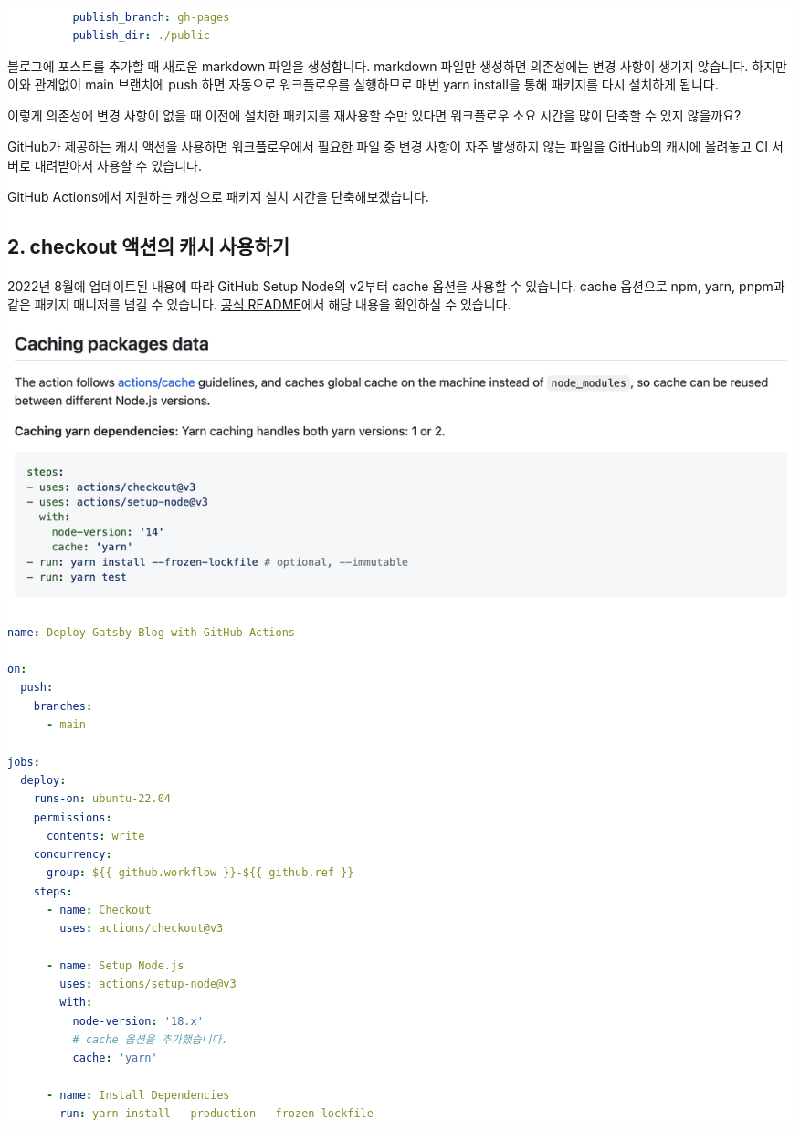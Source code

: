 ```yml
          publish_branch: gh-pages
          publish_dir: ./public
```

블로그에 포스트를 추가할 때 새로운 markdown 파일을 생성합니다. markdown 파일만 생성하면 의존성에는 변경 사항이 생기지 않습니다. 하지만 이와 관계없이 main 브랜치에 push 하면 자동으로 워크플로우를 실행하므로 매번 yarn install을 통해 패키지를 다시 설치하게 됩니다.

이렇게 의존성에 변경 사항이 없을 때 이전에 설치한 패키지를 재사용할 수만 있다면 워크플로우 소요 시간을 많이 단축할 수 있지 않을까요?

GitHub가 제공하는 캐시 액션을 사용하면 워크플로우에서 필요한 파일 중 변경 사항이 자주 발생하지 않는 파일을 GitHub의 캐시에 올려놓고 CI 서버로 내려받아서 사용할 수 있습니다.

GitHub Actions에서 지원하는 캐싱으로 패키지 설치 시간을 단축해보겠습니다.

## 2. checkout 액션의 캐시 사용하기

2022년 8월에 업데이트된 내용에 따라 GitHub Setup Node의 v2부터 cache 옵션을 사용할 수 있습니다. cache 옵션으로 npm, yarn, pnpm과 같은 패키지 매니저를 넘길 수 있습니다. [공식 README](https://github.com/actions/setup-node/blob/main/docs/advanced-usage.md#caching-packages-data)에서 해당 내용을 확인하실 수 있습니다.

![caching-packages-data](./images/caching-dependencies-to-speed-up-workflows/caching-packages-data.png)

```yml
name: Deploy Gatsby Blog with GitHub Actions

on:
  push:
    branches:
      - main

jobs:
  deploy:
    runs-on: ubuntu-22.04
    permissions:
      contents: write
    concurrency:
      group: ${{ github.workflow }}-${{ github.ref }}
    steps:
      - name: Checkout
        uses: actions/checkout@v3

      - name: Setup Node.js
        uses: actions/setup-node@v3
        with:
          node-version: '18.x'
          # cache 옵션을 추가했습니다.
          cache: 'yarn'

      - name: Install Dependencies
        run: yarn install --production --frozen-lockfile
```